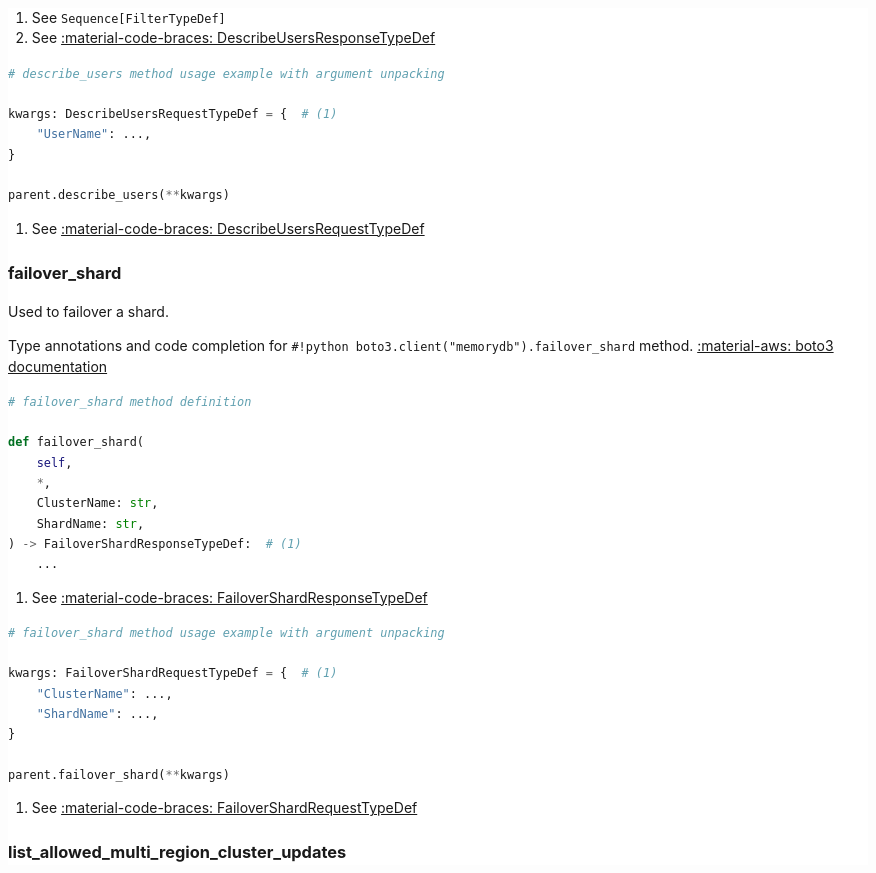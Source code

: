 1. See `Sequence[FilterTypeDef]`
2. See [:material-code-braces: DescribeUsersResponseTypeDef](./type_defs.md#describeusersresponsetypedef)


```python
# describe_users method usage example with argument unpacking

kwargs: DescribeUsersRequestTypeDef = {  # (1)
    "UserName": ...,
}

parent.describe_users(**kwargs)
```

1. See [:material-code-braces: DescribeUsersRequestTypeDef](./type_defs.md#describeusersrequesttypedef)

### failover\_shard

Used to failover a shard.

Type annotations and code completion for `#!python boto3.client("memorydb").failover_shard` method.
[:material-aws: boto3 documentation](https://boto3.amazonaws.com/v1/documentation/api/latest/reference/services/memorydb/client/failover_shard.html)

```python
# failover_shard method definition

def failover_shard(
    self,
    *,
    ClusterName: str,
    ShardName: str,
) -> FailoverShardResponseTypeDef:  # (1)
    ...
```

1. See [:material-code-braces: FailoverShardResponseTypeDef](./type_defs.md#failovershardresponsetypedef)


```python
# failover_shard method usage example with argument unpacking

kwargs: FailoverShardRequestTypeDef = {  # (1)
    "ClusterName": ...,
    "ShardName": ...,
}

parent.failover_shard(**kwargs)
```

1. See [:material-code-braces: FailoverShardRequestTypeDef](./type_defs.md#failovershardrequesttypedef)

### list\_allowed\_multi\_region\_cluster\_updates
